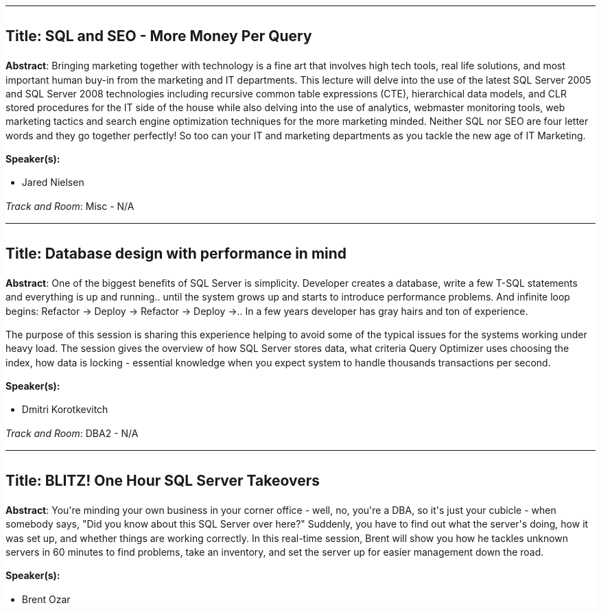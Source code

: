 ----------------------------------------------------------------------------------- 
 
 
## Title: SQL and SEO - More Money Per Query
 
**Abstract**:
Bringing marketing together with technology is a fine art that involves high tech tools, real life solutions, and most important human buy-in from the marketing and IT departments. This lecture will delve into the use of the latest SQL Server 2005 and SQL Server 2008 technologies including recursive common table expressions (CTE), hierarchical data models, and CLR stored procedures for the IT side of the house while also delving into the use of analytics, webmaster monitoring tools, web marketing tactics and search engine optimization techniques for the more marketing minded. Neither SQL nor SEO are four letter words and they go together perfectly! So too can your IT and marketing departments as you tackle the new age of IT Marketing.
 
**Speaker(s):**
- Jared  Nielsen
 
*Track and Room*: Misc - N/A
 
----------------------------------------------------------------------------------- 
 
 
## Title:  Database design with performance in mind
 
**Abstract**:
One of the biggest benefits of SQL Server is simplicity. Developer creates a database, write a few T-SQL statements and everything is up and running.. until the system grows up and starts to introduce performance problems. And infinite loop begins: Refactor -> Deploy -> Refactor -> Deploy ->.. In a few years developer has gray hairs and ton of experience. 

The purpose of this session is sharing this experience helping to avoid some of the typical issues for the systems working under heavy load. The session gives the overview of how SQL Server stores data, what criteria Query Optimizer uses choosing the index, how data is locking - essential knowledge when you expect system to handle thousands transactions per second.

 
**Speaker(s):**
- Dmitri Korotkevitch
 
*Track and Room*: DBA2 - N/A
 
----------------------------------------------------------------------------------- 
 
 
## Title: BLITZ! One Hour SQL Server Takeovers
 
**Abstract**:
You're minding your own business in your corner office - well, no, you're a DBA, so it's just your cubicle - when somebody says, "Did you know about this SQL Server over here?" Suddenly, you have to find out what the server's doing, how it was set up, and whether things are working correctly. In this real-time session, Brent will show you how he tackles unknown servers in 60 minutes to find problems, take an inventory, and set the server up for easier management down the road.
 
**Speaker(s):**
- Brent Ozar
 